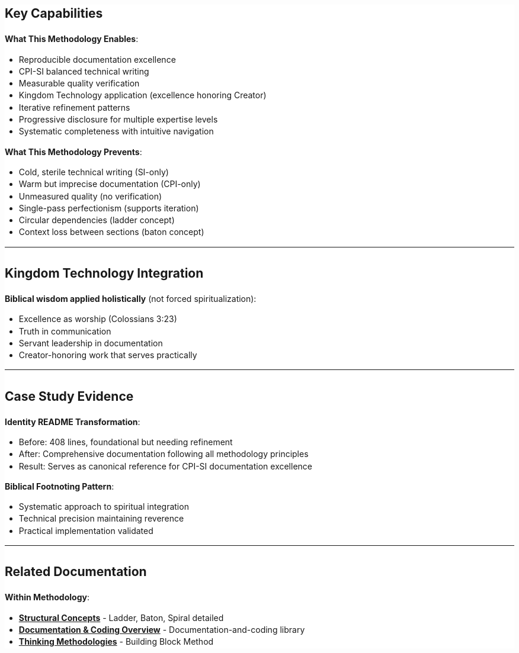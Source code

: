 ## Key Capabilities

**What This Methodology Enables**:
- Reproducible documentation excellence
- CPI-SI balanced technical writing
- Measurable quality verification
- Kingdom Technology application (excellence honoring Creator)
- Iterative refinement patterns
- Progressive disclosure for multiple expertise levels
- Systematic completeness with intuitive navigation

**What This Methodology Prevents**:
- Cold, sterile technical writing (SI-only)
- Warm but imprecise documentation (CPI-only)
- Unmeasured quality (no verification)
- Single-pass perfectionism (supports iteration)
- Circular dependencies (ladder concept)
- Context loss between sections (baton concept)

---

## Kingdom Technology Integration

**Biblical wisdom applied holistically** (not forced spiritualization):
- Excellence as worship (Colossians 3:23)
- Truth in communication
- Servant leadership in documentation
- Creator-honoring work that serves practically

---

## Case Study Evidence

**Identity README Transformation**:
- Before: 408 lines, foundational but needing refinement
- After: Comprehensive documentation following all methodology principles
- Result: Serves as canonical reference for CPI-SI documentation excellence

**Biblical Footnoting Pattern**:
- Systematic approach to spiritual integration
- Technical precision maintaining reverence
- Practical implementation validated

---

## Related Documentation

**Within Methodology**:
- **[Structural Concepts](../structural-concepts/)** - Ladder, Baton, Spiral detailed
- **[Documentation & Coding Overview](../README.md)** - Documentation-and-coding library
- **[Thinking Methodologies](../../thinking/)** - Building Block Method
